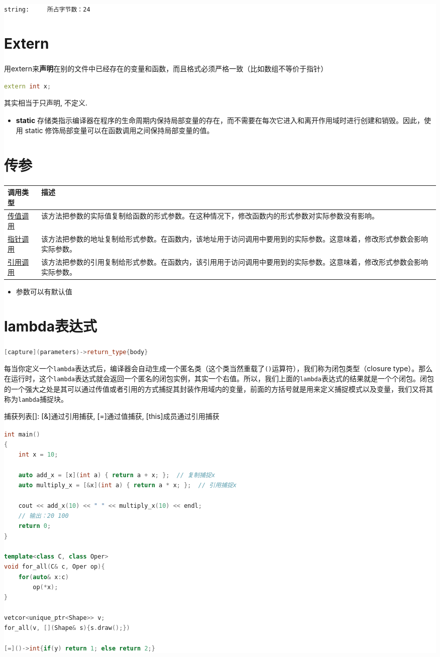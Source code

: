 ```
string:     所占字节数：24
```

# Extern

用extern来**声明**在别的文件中已经存在的变量和函数，而且格式必须严格一致（比如数组不等价于指针）

```cpp
extern int x;
```

其实相当于只声明, 不定义.

- **static** 存储类指示编译器在程序的生命周期内保持局部变量的存在，而不需要在每次它进入和离开作用域时进行创建和销毁。因此，使用 static 修饰局部变量可以在函数调用之间保持局部变量的值。

# 传参

| 调用类型                                                                         | 描述                                                           |
|:---------------------------------------------------------------------------- |:------------------------------------------------------------ |
| [传值调用](https://www.runoob.com/cplusplus/cpp-function-call-by-value.html)     | 该方法把参数的实际值复制给函数的形式参数。在这种情况下，修改函数内的形式参数对实际参数没有影响。             |
| [指针调用](https://www.runoob.com/cplusplus/cpp-function-call-by-pointer.html)   | 该方法把参数的地址复制给形式参数。在函数内，该地址用于访问调用中要用到的实际参数。这意味着，修改形式参数会影响实际参数。 |
| [引用调用](https://www.runoob.com/cplusplus/cpp-function-call-by-reference.html) | 该方法把参数的引用复制给形式参数。在函数内，该引用用于访问调用中要用到的实际参数。这意味着，修改形式参数会影响实际参数。 |

- 参数可以有默认值

# lambda表达式

```c++
[capture](parameters)->return_type{body}
```

每当你定义一个`lambda`表达式后，编译器会自动生成一个匿名类（这个类当然重载了`()`运算符），我们称为闭包类型（closure type）。那么在运行时，这个`lambda`表达式就会返回一个匿名的闭包实例，其实一个右值。所以，我们上面的`lambda`表达式的结果就是一个个闭包。闭包的一个强大之处是其可以通过传值或者引用的方式捕捉其封装作用域内的变量，前面的方括号就是用来定义捕捉模式以及变量，我们又将其称为`lambda`捕捉块。

捕获列表[]: [&]通过引用捕获, [=]通过值捕获, [this]成员通过引用捕获

```cpp
int main()
{
    int x = 10;

    auto add_x = [x](int a) { return a + x; };  // 复制捕捉x
    auto multiply_x = [&x](int a) { return a * x; };  // 引用捕捉x

    cout << add_x(10) << " " << multiply_x(10) << endl;
    // 输出：20 100
    return 0;
}

template<class C, class Oper>
void for_all(C& c, Oper op){
    for(auto& x:c)
        op(*x);
}

vetcor<unique_ptr<Shape>> v;
for_all(v, [](Shape& s){s.draw();})

[=]()->int{if(y) return 1; else return 2;}
```
